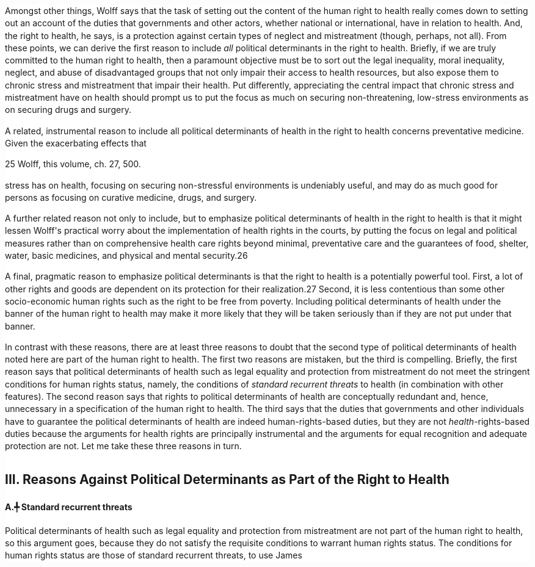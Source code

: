 Amongst other things, Wolff says that the task of setting out the content of the human right to health really comes down to setting out an account of the duties that governments and other actors, whether national or international, have in relation to health. And, the right to health, he says, is a protection against certain types of neglect and mistreatment (though, perhaps, not all). From these points, we can derive the first reason to include *all* political determinants in the right to health. Briefly, if we are truly committed to the human right to health, then a paramount objective must be to sort out the legal inequality, moral inequality, neglect, and abuse of disadvantaged groups that not only impair their access to health resources, but also expose them to chronic stress and mistreatment that impair their health. Put differently, appreciating the central impact that chronic stress and mistreatment have on health should prompt us to put the focus as much on securing non-threatening, low-stress environments as on securing drugs and surgery.

A related, instrumental reason to include all political determinants of health in the right to health concerns preventative medicine. Given the exacerbating effects that

25 Wolff, this volume, ch. 27, 500.

stress has on health, focusing on securing non-stressful environments is undeniably useful, and may do as much good for persons as focusing on curative medicine, drugs, and surgery.

A further related reason not only to include, but to emphasize political determinants of health in the right to health is that it might lessen Wolff's practical worry about the implementation of health rights in the courts, by putting the focus on legal and political measures rather than on comprehensive health care rights beyond minimal, preventative care and the guarantees of food, shelter, water, basic medicines, and physical and mental security.26

A final, pragmatic reason to emphasize political determinants is that the right to health is a potentially powerful tool. First, a lot of other rights and goods are dependent on its protection for their realization.27 Second, it is less contentious than some other socio-economic human rights such as the right to be free from poverty. Including political determinants of health under the banner of the human right to health may make it more likely that they will be taken seriously than if they are not put under that banner.

In contrast with these reasons, there are at least three reasons to doubt that the second type of political determinants of health noted here are part of the human right to health. The first two reasons are mistaken, but the third is compelling. Briefly, the first reason says that political determinants of health such as legal equality and protection from mistreatment do not meet the stringent conditions for human rights status, namely, the conditions of *standard recurrent threats* to health (in combination with other features). The second reason says that rights to political determinants of health are conceptually redundant and, hence, unnecessary in a specification of the human right to health. The third says that the duties that governments and other individuals have to guarantee the political determinants of health are indeed human-rights-based duties, but they are not *health*-rights-based duties because the arguments for health rights are principally instrumental and the arguments for equal recognition and adequate protection are not. Let me take these three reasons in turn.

## **III. Reasons Against Political Determinants as Part of the Right to Health**

#### **A.╇ Standard recurrent threats**

Political determinants of health such as legal equality and protection from mistreatment are not part of the human right to health, so this argument goes, because they do not satisfy the requisite conditions to warrant human rights status. The conditions for human rights status are those of standard recurrent threats, to use James

